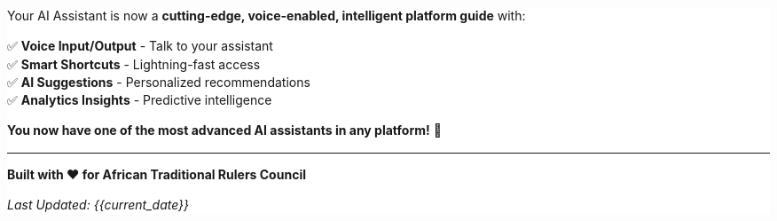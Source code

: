 Your AI Assistant is now a **cutting-edge, voice-enabled, intelligent platform guide** with:

✅ **Voice Input/Output** - Talk to your assistant  
✅ **Smart Shortcuts** - Lightning-fast access  
✅ **AI Suggestions** - Personalized recommendations  
✅ **Analytics Insights** - Predictive intelligence  

**You now have one of the most advanced AI assistants in any platform!** 🚀

---

**Built with ❤️ for African Traditional Rulers Council**

*Last Updated: {{current_date}}*

